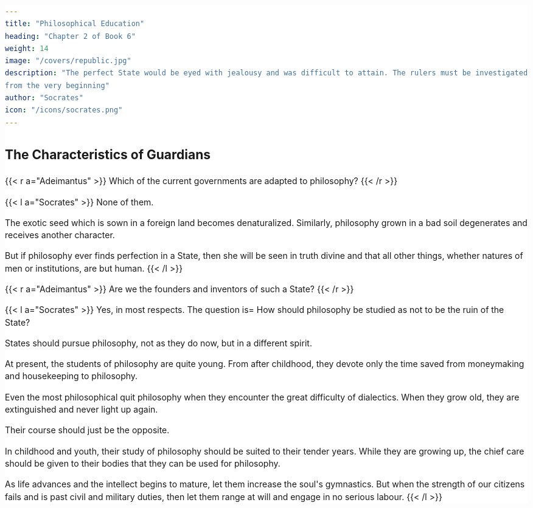 ```yaml
---
title: "Philosophical Education"
heading: "Chapter 2 of Book 6"
weight: 14
image: "/covers/republic.jpg"
description: "The perfect State would be eyed with jealousy and was difficult to attain. The rulers must be investigated from the very beginning"
author: "Socrates"
icon: "/icons/socrates.png"
---
```




## The Characteristics of Guardians

{{< r a="Adeimantus" >}}
Which of the current governments are adapted to philosophy?
{{< /r >}}

{{< l a="Socrates" >}}
None of them. 

The exotic seed which is sown in a foreign land becomes denaturalized. Similarly, philosophy grown in a bad soil degenerates and receives another character.

But if philosophy ever finds perfection in a State, then she will be seen in truth divine and that all other things, whether natures of men or institutions, are but human.
{{< /l >}}


{{< r a="Adeimantus" >}}
Are we the founders and inventors of such a State?
{{< /r >}}

{{< l a="Socrates" >}}
Yes, in most respects. The question is= How should philosophy be studied as not to be the ruin of the State?

States should pursue philosophy, not as they do now, but in a different spirit.

At present, the students of philosophy are quite young. From after childhood, they devote only the time saved from moneymaking and housekeeping to philosophy.

Even the most philosophical quit philosophy when they encounter the great difficulty of dialectics. When they grow old, they are extinguished and never light up again.



Their course should just be the opposite.

In childhood and youth, their study of philosophy should be suited to their tender years. While they are growing up, the chief care should be given to their bodies that they can be used for philosophy.

As life advances and the intellect begins to mature, let them increase the soul's gymnastics. But when the strength of our citizens fails and is past civil and military duties, then let them range at will and engage in no serious labour.
{{< /l >}}
